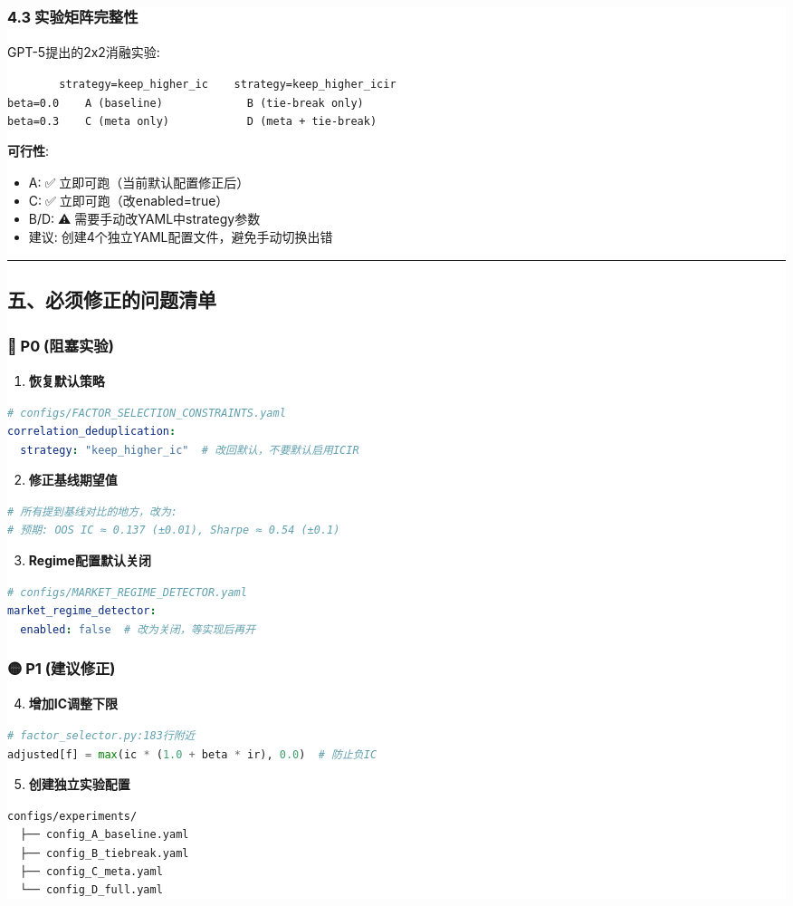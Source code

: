 ### 4.3 实验矩阵完整性

GPT-5提出的2x2消融实验:
```
        strategy=keep_higher_ic    strategy=keep_higher_icir
beta=0.0    A (baseline)             B (tie-break only)
beta=0.3    C (meta only)            D (meta + tie-break)
```

**可行性**:
- A: ✅ 立即可跑（当前默认配置修正后）
- C: ✅ 立即可跑（改enabled=true）
- B/D: ⚠️ 需要手动改YAML中strategy参数
- 建议: 创建4个独立YAML配置文件，避免手动切换出错

---

## 五、必须修正的问题清单

### 🔴 P0 (阻塞实验)

1. **恢复默认策略**
```yaml
# configs/FACTOR_SELECTION_CONSTRAINTS.yaml
correlation_deduplication:
  strategy: "keep_higher_ic"  # 改回默认，不要默认启用ICIR
```

2. **修正基线期望值**
```python
# 所有提到基线对比的地方，改为:
# 预期: OOS IC ≈ 0.137 (±0.01), Sharpe ≈ 0.54 (±0.1)
```

3. **Regime配置默认关闭**
```yaml
# configs/MARKET_REGIME_DETECTOR.yaml
market_regime_detector:
  enabled: false  # 改为关闭，等实现后再开
```

### 🟡 P1 (建议修正)

4. **增加IC调整下限**
```python
# factor_selector.py:183行附近
adjusted[f] = max(ic * (1.0 + beta * ir), 0.0)  # 防止负IC
```

5. **创建独立实验配置**
```bash
configs/experiments/
  ├── config_A_baseline.yaml
  ├── config_B_tiebreak.yaml
  ├── config_C_meta.yaml
  └── config_D_full.yaml
```
